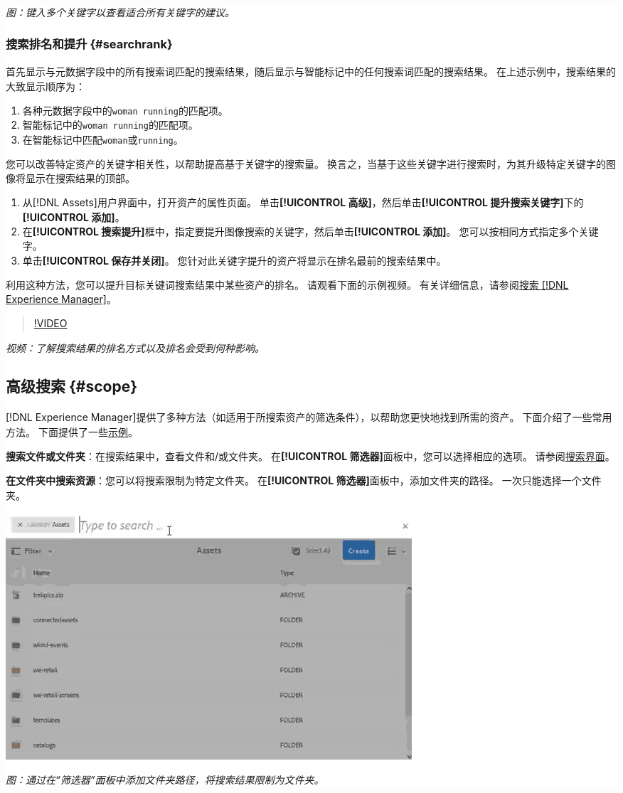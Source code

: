*图：键入多个关键字以查看适合所有关键字的建议。*

### 搜索排名和提升 {#searchrank}

首先显示与元数据字段中的所有搜索词匹配的搜索结果，随后显示与智能标记中的任何搜索词匹配的搜索结果。 在上述示例中，搜索结果的大致显示顺序为：

1. 各种元数据字段中的`woman running`的匹配项。
1. 智能标记中的`woman running`的匹配项。
1. 在智能标记中匹配`woman`或`running`。

您可以改善特定资产的关键字相关性，以帮助提高基于关键字的搜索量。 换言之，当基于这些关键字进行搜索时，为其升级特定关键字的图像将显示在搜索结果的顶部。

1. 从[!DNL Assets]用户界面中，打开资产的属性页面。 单击&#x200B;**[!UICONTROL 高级]**，然后单击&#x200B;**[!UICONTROL 提升搜索关键字]**&#x200B;下的&#x200B;**[!UICONTROL 添加]**。
1. 在&#x200B;**[!UICONTROL 搜索提升]**&#x200B;框中，指定要提升图像搜索的关键字，然后单击&#x200B;**[!UICONTROL 添加]**。 您可以按相同方式指定多个关键字。
1. 单击&#x200B;**[!UICONTROL 保存并关闭]**。 您针对此关键字提升的资产将显示在排名最前的搜索结果中。

利用这种方法，您可以提升目标关键词搜索结果中某些资产的排名。 请观看下面的示例视频。 有关详细信息，请参阅[搜索 [!DNL Experience Manager]](https://experienceleague.adobe.com/docs/experience-manager-learn/assets/search-and-discovery/search-boost.html)。

>[!VIDEO](https://video.tv.adobe.com/v/16766/?quality=6)

*视频：了解搜索结果的排名方式以及排名会受到何种影响。*

## 高级搜索 {#scope}

[!DNL Experience Manager]提供了多种方法（如适用于所搜索资产的筛选条件），以帮助您更快地找到所需的资产。 下面介绍了一些常用方法。 下面提供了一些[示例](#samples)。

**搜索文件或文件夹**：在搜索结果中，查看文件和/或文件夹。 在&#x200B;**[!UICONTROL 筛选器]**&#x200B;面板中，您可以选择相应的选项。 请参阅[搜索界面](#searchui)。

**在文件夹中搜索资源**：您可以将搜索限制为特定文件夹。 在&#x200B;**[!UICONTROL 筛选器]**&#x200B;面板中，添加文件夹的路径。 一次只能选择一个文件夹。

![通过在“筛选器”面板中添加文件夹路径将搜索结果限制为文件夹](assets/search_folder_select.gif)

*图：通过在“筛选器”面板中添加文件夹路径，将搜索结果限制为文件夹。*
